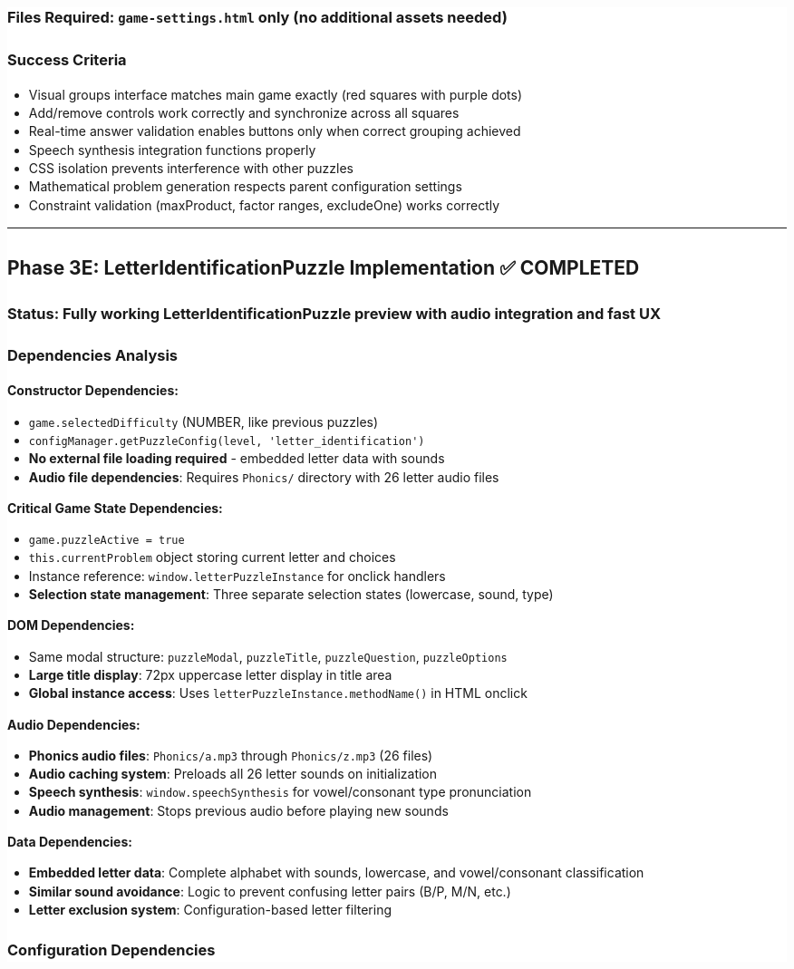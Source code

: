 ### **Files Required**: `game-settings.html` only (no additional assets needed)

### **Success Criteria**
- Visual groups interface matches main game exactly (red squares with purple dots)
- Add/remove controls work correctly and synchronize across all squares
- Real-time answer validation enables buttons only when correct grouping achieved
- Speech synthesis integration functions properly
- CSS isolation prevents interference with other puzzles
- Mathematical problem generation respects parent configuration settings
- Constraint validation (maxProduct, factor ranges, excludeOne) works correctly

---

## **Phase 3E: LetterIdentificationPuzzle Implementation** ✅ **COMPLETED**

### **Status**: Fully working LetterIdentificationPuzzle preview with audio integration and fast UX

### **Dependencies Analysis**

**Constructor Dependencies:**
- `game.selectedDifficulty` (NUMBER, like previous puzzles)
- `configManager.getPuzzleConfig(level, 'letter_identification')`
- **No external file loading required** - embedded letter data with sounds
- **Audio file dependencies**: Requires `Phonics/` directory with 26 letter audio files

**Critical Game State Dependencies:**
- `game.puzzleActive = true`
- `this.currentProblem` object storing current letter and choices
- Instance reference: `window.letterPuzzleInstance` for onclick handlers
- **Selection state management**: Three separate selection states (lowercase, sound, type)

**DOM Dependencies:**
- Same modal structure: `puzzleModal`, `puzzleTitle`, `puzzleQuestion`, `puzzleOptions`
- **Large title display**: 72px uppercase letter display in title area
- **Global instance access**: Uses `letterPuzzleInstance.methodName()` in HTML onclick

**Audio Dependencies:**
- **Phonics audio files**: `Phonics/a.mp3` through `Phonics/z.mp3` (26 files)
- **Audio caching system**: Preloads all 26 letter sounds on initialization
- **Speech synthesis**: `window.speechSynthesis` for vowel/consonant type pronunciation
- **Audio management**: Stops previous audio before playing new sounds

**Data Dependencies:**
- **Embedded letter data**: Complete alphabet with sounds, lowercase, and vowel/consonant classification
- **Similar sound avoidance**: Logic to prevent confusing letter pairs (B/P, M/N, etc.)
- **Letter exclusion system**: Configuration-based letter filtering

### **Configuration Dependencies**
